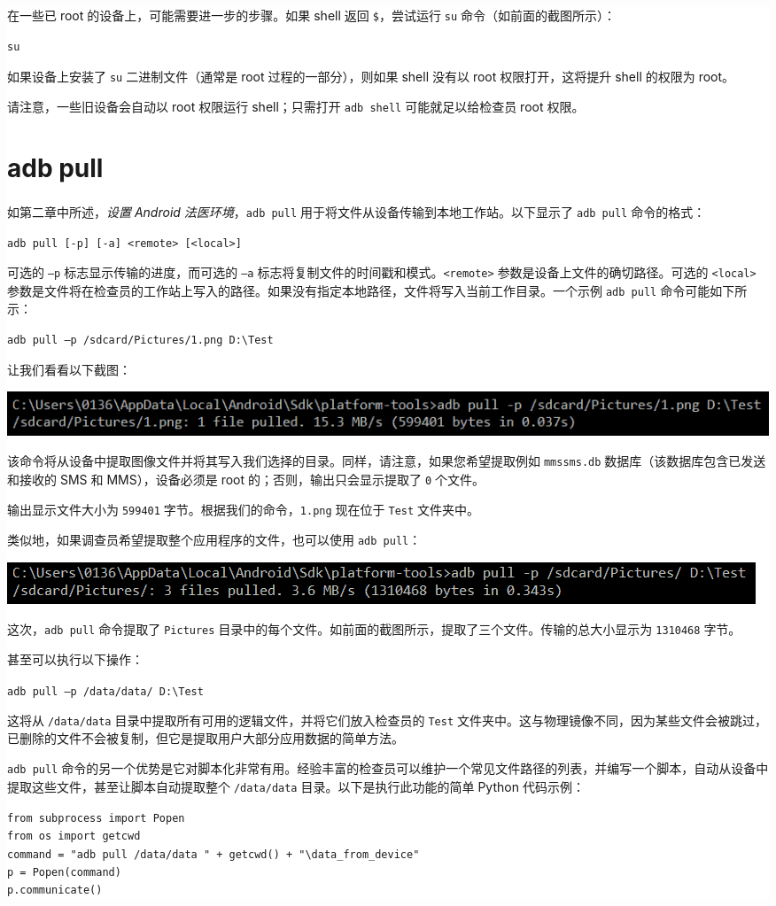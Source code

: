 在一些已 root 的设备上，可能需要进一步的步骤。如果 shell 返回 `$`，尝试运行 `su` 命令（如前面的截图所示）：

```
su
```

如果设备上安装了 `su` 二进制文件（通常是 root 过程的一部分），则如果 shell 没有以 root 权限打开，这将提升 shell 的权限为 root。

请注意，一些旧设备会自动以 root 权限运行 shell；只需打开 `adb shell` 可能就足以给检查员 root 权限。

# adb pull

如第二章中所述，*设置 Android 法医环境*，`adb pull` 用于将文件从设备传输到本地工作站。以下显示了 `adb pull` 命令的格式：

```
adb pull [-p] [-a] <remote> [<local>]
```

可选的 `–p` 标志显示传输的进度，而可选的 `–a` 标志将复制文件的时间戳和模式。`<remote>` 参数是设备上文件的确切路径。可选的 `<local>` 参数是文件将在检查员的工作站上写入的路径。如果没有指定本地路径，文件将写入当前工作目录。一个示例 `adb pull` 命令可能如下所示：

```
adb pull –p /sdcard/Pictures/1.png D:\Test 
```

让我们看看以下截图：

![](img/567160da-b1df-439c-a0df-62edb511d61a.png)

该命令将从设备中提取图像文件并将其写入我们选择的目录。同样，请注意，如果您希望提取例如 `mmssms.db` 数据库（该数据库包含已发送和接收的 SMS 和 MMS），设备必须是 root 的；否则，输出只会显示提取了 `0` 个文件。

输出显示文件大小为 `599401` 字节。根据我们的命令，`1.png` 现在位于 `Test` 文件夹中。

类似地，如果调查员希望提取整个应用程序的文件，也可以使用 `adb pull`：

![](img/259c3f29-51b5-4682-bb62-70317a639e01.png)

这次，`adb pull` 命令提取了 `Pictures` 目录中的每个文件。如前面的截图所示，提取了三个文件。传输的总大小显示为 `1310468` 字节。

甚至可以执行以下操作：

```
adb pull –p /data/data/ D:\Test
```

这将从 `/data/data` 目录中提取所有可用的逻辑文件，并将它们放入检查员的 `Test` 文件夹中。这与物理镜像不同，因为某些文件会被跳过，已删除的文件不会被复制，但它是提取用户大部分应用数据的简单方法。

`adb pull` 命令的另一个优势是它对脚本化非常有用。经验丰富的检查员可以维护一个常见文件路径的列表，并编写一个脚本，自动从设备中提取这些文件，甚至让脚本自动提取整个 `/data/data` 目录。以下是执行此功能的简单 Python 代码示例：

```
from subprocess import Popen
from os import getcwd
command = "adb pull /data/data " + getcwd() + "\data_from_device"
p = Popen(command)
p.communicate()
```
